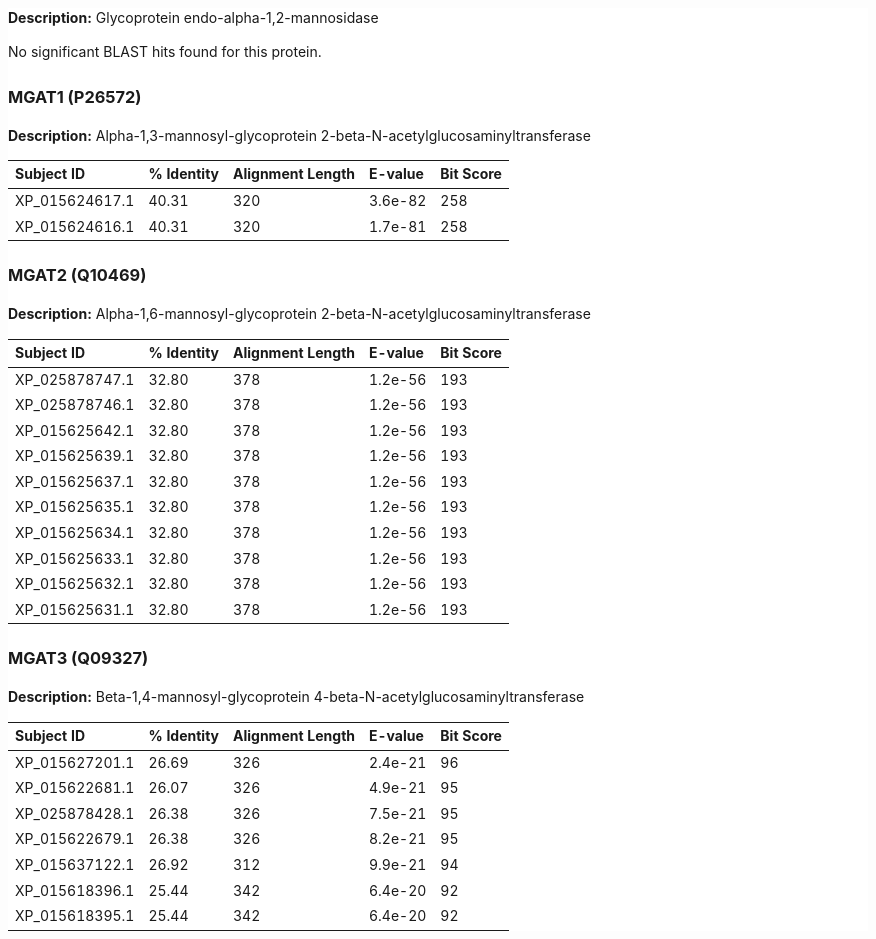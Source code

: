 **Description:** Glycoprotein endo-alpha-1,2-mannosidase

No significant BLAST hits found for this protein.

### MGAT1 (P26572)

**Description:** Alpha-1,3-mannosyl-glycoprotein 2-beta-N-acetylglucosaminyltransferase

| Subject ID | % Identity | Alignment Length | E-value | Bit Score |
|:-----------|:-----------|:-----------------|:--------|:----------|
| XP_015624617.1 | 40.31 | 320 | 3.6e-82 | 258 |
| XP_015624616.1 | 40.31 | 320 | 1.7e-81 | 258 |

### MGAT2 (Q10469)

**Description:** Alpha-1,6-mannosyl-glycoprotein 2-beta-N-acetylglucosaminyltransferase

| Subject ID | % Identity | Alignment Length | E-value | Bit Score |
|:-----------|:-----------|:-----------------|:--------|:----------|
| XP_025878747.1 | 32.80 | 378 | 1.2e-56 | 193 |
| XP_025878746.1 | 32.80 | 378 | 1.2e-56 | 193 |
| XP_015625642.1 | 32.80 | 378 | 1.2e-56 | 193 |
| XP_015625639.1 | 32.80 | 378 | 1.2e-56 | 193 |
| XP_015625637.1 | 32.80 | 378 | 1.2e-56 | 193 |
| XP_015625635.1 | 32.80 | 378 | 1.2e-56 | 193 |
| XP_015625634.1 | 32.80 | 378 | 1.2e-56 | 193 |
| XP_015625633.1 | 32.80 | 378 | 1.2e-56 | 193 |
| XP_015625632.1 | 32.80 | 378 | 1.2e-56 | 193 |
| XP_015625631.1 | 32.80 | 378 | 1.2e-56 | 193 |

### MGAT3 (Q09327)

**Description:** Beta-1,4-mannosyl-glycoprotein 4-beta-N-acetylglucosaminyltransferase

| Subject ID | % Identity | Alignment Length | E-value | Bit Score |
|:-----------|:-----------|:-----------------|:--------|:----------|
| XP_015627201.1 | 26.69 | 326 | 2.4e-21 | 96 |
| XP_015622681.1 | 26.07 | 326 | 4.9e-21 | 95 |
| XP_025878428.1 | 26.38 | 326 | 7.5e-21 | 95 |
| XP_015622679.1 | 26.38 | 326 | 8.2e-21 | 95 |
| XP_015637122.1 | 26.92 | 312 | 9.9e-21 | 94 |
| XP_015618396.1 | 25.44 | 342 | 6.4e-20 | 92 |
| XP_015618395.1 | 25.44 | 342 | 6.4e-20 | 92 |
